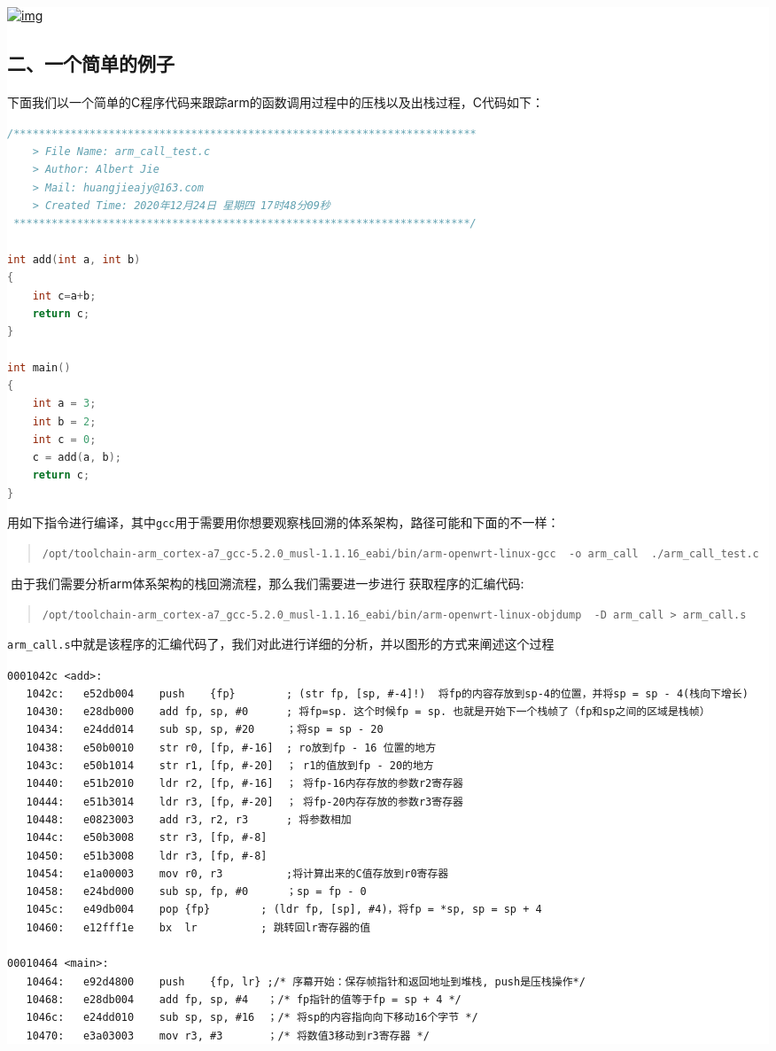 [![img](http://blog.chinaunix.net/attachment/201109/30/25871104_1317397448ARNz.png)](http://blog.chinaunix.net/attachment/201109/30/25871104_1317397448ARNz.png)



## 二、一个简单的例子

​		下面我们以一个简单的C程序代码来跟踪arm的函数调用过程中的压栈以及出栈过程，C代码如下：

```c
/*************************************************************************
	> File Name: arm_call_test.c
	> Author: Albert Jie
	> Mail: huangjieajy@163.com 
	> Created Time: 2020年12月24日 星期四 17时48分09秒
 ************************************************************************/

int add(int a, int b)
{
	int c=a+b;
	return c;
}

int main()
{
	int a = 3;
	int b = 2;
	int c = 0;
	c = add(a, b);
	return c;
}
```

​		用如下指令进行编译，其中`gcc`用于需要用你想要观察栈回溯的体系架构，路径可能和下面的不一样：

> `/opt/toolchain-arm_cortex-a7_gcc-5.2.0_musl-1.1.16_eabi/bin/arm-openwrt-linux-gcc  -o arm_call  ./arm_call_test.c`

​		由于我们需要分析arm体系架构的栈回溯流程，那么我们需要进一步进行 获取程序的汇编代码:

> `/opt/toolchain-arm_cortex-a7_gcc-5.2.0_musl-1.1.16_eabi/bin/arm-openwrt-linux-objdump  -D arm_call > arm_call.s`

 `arm_call.s`中就是该程序的汇编代码了，我们对此进行详细的分析，并以图形的方式来阐述这个过程

```assembly
0001042c <add>:
   1042c:	e52db004 	push	{fp}		; (str fp, [sp, #-4]!)  将fp的内容存放到sp-4的位置，并将sp = sp - 4(栈向下增长)
   10430:	e28db000 	add	fp, sp, #0      ; 将fp=sp. 这个时候fp = sp. 也就是开始下一个栈帧了（fp和sp之间的区域是栈帧）
   10434:	e24dd014 	sub	sp, sp, #20     ；将sp = sp - 20
   10438:	e50b0010 	str	r0, [fp, #-16]  ; ro放到fp - 16 位置的地方
   1043c:	e50b1014 	str	r1, [fp, #-20]  ； r1的值放到fp - 20的地方
   10440:	e51b2010 	ldr	r2, [fp, #-16]  ； 将fp-16内存存放的参数r2寄存器
   10444:	e51b3014 	ldr	r3, [fp, #-20]  ； 将fp-20内存存放的参数r3寄存器
   10448:	e0823003 	add	r3, r2, r3      ; 将参数相加
   1044c:	e50b3008 	str	r3, [fp, #-8]
   10450:	e51b3008 	ldr	r3, [fp, #-8]
   10454:	e1a00003 	mov	r0, r3          ;将计算出来的C值存放到r0寄存器
   10458:	e24bd000 	sub	sp, fp, #0      ；sp = fp - 0
   1045c:	e49db004 	pop	{fp}		; (ldr fp, [sp], #4)，将fp = *sp, sp = sp + 4
   10460:	e12fff1e 	bx	lr          ; 跳转回lr寄存器的值

00010464 <main>:
   10464:	e92d4800 	push	{fp, lr} ;/* 序幕开始：保存帧指针和返回地址到堆栈, push是压栈操作*/
   10468:	e28db004 	add	fp, sp, #4   ；/* fp指针的值等于fp = sp + 4 */
   1046c:	e24dd010 	sub	sp, sp, #16  ；/* 将sp的内容指向向下移动16个字节 */
   10470:	e3a03003 	mov	r3, #3       ；/* 将数值3移动到r3寄存器 */
```